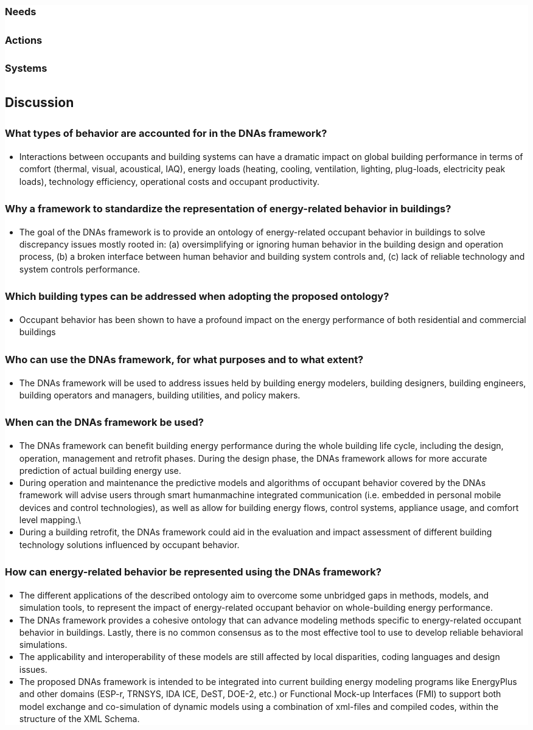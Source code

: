 ### Needs

### Actions

### Systems

## Discussion

### What types of behavior are accounted for in the DNAs framework?
- Interactions between occupants and building systems can have a dramatic impact on global building performance in terms of comfort (thermal, visual, acoustical, IAQ), energy loads (heating, cooling, ventilation, lighting, plug-loads, electricity peak loads), technology efficiency, operational costs and occupant productivity.

### Why a framework to standardize the representation of energy-related behavior in buildings?
- The goal of the DNAs framework is to provide an ontology of energy-related occupant behavior in buildings to solve discrepancy issues mostly rooted in: (a) oversimplifying or ignoring human behavior in the building design and operation process, (b) a broken interface between human behavior and building system controls and, (c) lack of reliable technology and system controls performance.

### Which building types can be addressed when adopting the proposed ontology?
- Occupant behavior has been shown to have a profound impact on the energy performance of both residential and commercial buildings

### Who can use the DNAs framework, for what purposes and to what extent?
- The DNAs framework will be used to address issues held by building energy modelers, building designers, building engineers, building operators and managers, building utilities, and policy makers.

### When can the DNAs framework be used?
- The DNAs framework can benefit building energy performance during the whole building life cycle, including the design, operation, management and retrofit phases. During the design phase, the DNAs framework allows for more accurate prediction of actual building energy use.
- During operation and maintenance the predictive models and algorithms of occupant behavior covered by the DNAs framework will advise users through smart humanmachine integrated communication (i.e. embedded in personal mobile devices and control technologies), as well as allow for building energy flows, control systems, appliance usage, and comfort level mapping.\
- During a building retrofit, the DNAs framework could aid in the evaluation and impact assessment of different building technology solutions influenced by occupant behavior.

### How can energy-related behavior be represented using the DNAs framework?
- The different applications of the described ontology aim to overcome some unbridged gaps in methods, models, and simulation tools, to represent the impact of energy-related occupant behavior on whole-building energy performance.
- The DNAs framework provides a cohesive ontology that can advance modeling methods specific to energy-related occupant behavior in buildings. Lastly, there is no common consensus as to the most effective tool to use to develop reliable behavioral simulations.
- The applicability and interoperability of these models are still affected by local disparities, coding languages and design issues.
- The proposed DNAs framework is intended to be integrated into current building energy modeling programs like EnergyPlus and other domains (ESP-r, TRNSYS, IDA ICE, DeST, DOE-2, etc.) or Functional Mock-up Interfaces (FMI) to support both model exchange and co-simulation of dynamic models using a combination of xml-files and compiled codes, within the structure of the XML Schema.

